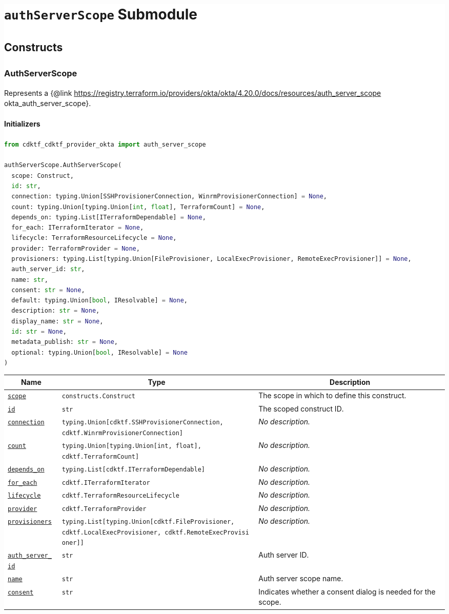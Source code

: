 # `authServerScope` Submodule <a name="`authServerScope` Submodule" id="@cdktf/provider-okta.authServerScope"></a>

## Constructs <a name="Constructs" id="Constructs"></a>

### AuthServerScope <a name="AuthServerScope" id="@cdktf/provider-okta.authServerScope.AuthServerScope"></a>

Represents a {@link https://registry.terraform.io/providers/okta/okta/4.20.0/docs/resources/auth_server_scope okta_auth_server_scope}.

#### Initializers <a name="Initializers" id="@cdktf/provider-okta.authServerScope.AuthServerScope.Initializer"></a>

```python
from cdktf_cdktf_provider_okta import auth_server_scope

authServerScope.AuthServerScope(
  scope: Construct,
  id: str,
  connection: typing.Union[SSHProvisionerConnection, WinrmProvisionerConnection] = None,
  count: typing.Union[typing.Union[int, float], TerraformCount] = None,
  depends_on: typing.List[ITerraformDependable] = None,
  for_each: ITerraformIterator = None,
  lifecycle: TerraformResourceLifecycle = None,
  provider: TerraformProvider = None,
  provisioners: typing.List[typing.Union[FileProvisioner, LocalExecProvisioner, RemoteExecProvisioner]] = None,
  auth_server_id: str,
  name: str,
  consent: str = None,
  default: typing.Union[bool, IResolvable] = None,
  description: str = None,
  display_name: str = None,
  id: str = None,
  metadata_publish: str = None,
  optional: typing.Union[bool, IResolvable] = None
)
```

| **Name** | **Type** | **Description** |
| --- | --- | --- |
| <code><a href="#@cdktf/provider-okta.authServerScope.AuthServerScope.Initializer.parameter.scope">scope</a></code> | <code>constructs.Construct</code> | The scope in which to define this construct. |
| <code><a href="#@cdktf/provider-okta.authServerScope.AuthServerScope.Initializer.parameter.id">id</a></code> | <code>str</code> | The scoped construct ID. |
| <code><a href="#@cdktf/provider-okta.authServerScope.AuthServerScope.Initializer.parameter.connection">connection</a></code> | <code>typing.Union[cdktf.SSHProvisionerConnection, cdktf.WinrmProvisionerConnection]</code> | *No description.* |
| <code><a href="#@cdktf/provider-okta.authServerScope.AuthServerScope.Initializer.parameter.count">count</a></code> | <code>typing.Union[typing.Union[int, float], cdktf.TerraformCount]</code> | *No description.* |
| <code><a href="#@cdktf/provider-okta.authServerScope.AuthServerScope.Initializer.parameter.dependsOn">depends_on</a></code> | <code>typing.List[cdktf.ITerraformDependable]</code> | *No description.* |
| <code><a href="#@cdktf/provider-okta.authServerScope.AuthServerScope.Initializer.parameter.forEach">for_each</a></code> | <code>cdktf.ITerraformIterator</code> | *No description.* |
| <code><a href="#@cdktf/provider-okta.authServerScope.AuthServerScope.Initializer.parameter.lifecycle">lifecycle</a></code> | <code>cdktf.TerraformResourceLifecycle</code> | *No description.* |
| <code><a href="#@cdktf/provider-okta.authServerScope.AuthServerScope.Initializer.parameter.provider">provider</a></code> | <code>cdktf.TerraformProvider</code> | *No description.* |
| <code><a href="#@cdktf/provider-okta.authServerScope.AuthServerScope.Initializer.parameter.provisioners">provisioners</a></code> | <code>typing.List[typing.Union[cdktf.FileProvisioner, cdktf.LocalExecProvisioner, cdktf.RemoteExecProvisioner]]</code> | *No description.* |
| <code><a href="#@cdktf/provider-okta.authServerScope.AuthServerScope.Initializer.parameter.authServerId">auth_server_id</a></code> | <code>str</code> | Auth server ID. |
| <code><a href="#@cdktf/provider-okta.authServerScope.AuthServerScope.Initializer.parameter.name">name</a></code> | <code>str</code> | Auth server scope name. |
| <code><a href="#@cdktf/provider-okta.authServerScope.AuthServerScope.Initializer.parameter.consent">consent</a></code> | <code>str</code> | Indicates whether a consent dialog is needed for the scope. |